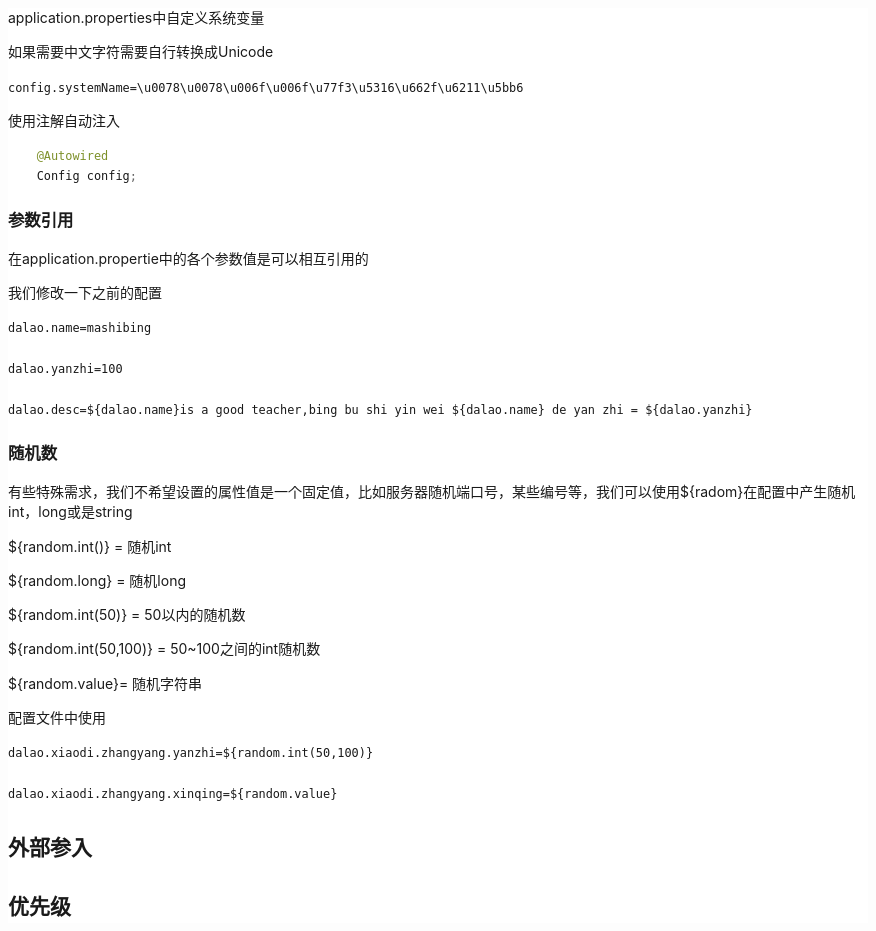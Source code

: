 application.properties中自定义系统变量

如果需要中文字符需要自行转换成Unicode

```
config.systemName=\u0078\u0078\u006f\u006f\u77f3\u5316\u662f\u6211\u5bb6
```

使用注解自动注入

```java
	@Autowired
	Config config;
```

### 参数引用

在application.propertie中的各个参数值是可以相互引用的

我们修改一下之前的配置

```properties
dalao.name=mashibing

dalao.yanzhi=100

dalao.desc=${dalao.name}is a good teacher,bing bu shi yin wei ${dalao.name} de yan zhi = ${dalao.yanzhi} 
```



### 随机数

有些特殊需求，我们不希望设置的属性值是一个固定值，比如服务器随机端口号，某些编号等，我们可以使用${radom}在配置中产生随机int，long或是string

 

${random.int()} = 随机int

${random.long} = 随机long

${random.int(50)} = 50以内的随机数

${random.int(50,100)} = 50~100之间的int随机数

${random.value}= 随机字符串

配置文件中使用

```properties
dalao.xiaodi.zhangyang.yanzhi=${random.int(50,100)}

dalao.xiaodi.zhangyang.xinqing=${random.value}
```

## 外部参入

## 优先级
